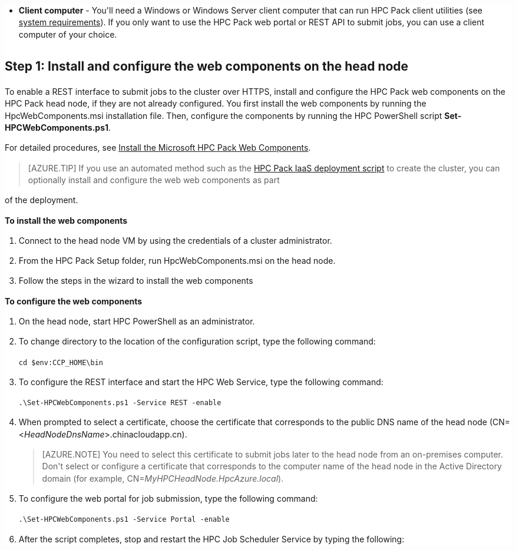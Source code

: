* **Client computer** - You'll need a Windows or Windows Server client computer that can run HPC Pack client utilities (see [system requirements](https://technet.microsoft.com/zh-cn/library/dn535781.aspx)). If you only want to use the HPC Pack web portal or REST API to submit jobs, you can use a client computer of your choice.


## Step 1: Install and configure the web components on the head node

To enable a REST interface to submit jobs to the cluster over HTTPS,
install and configure the HPC Pack web components on the HPC Pack head
node, if they are not already configured. You first install the web
components by running the HpcWebComponents.msi installation file. Then,
configure the components by running the HPC PowerShell script
**Set-HPCWebComponents.ps1**.

For detailed procedures, see [Install the Microsoft HPC Pack Web
Components](http://technet.microsoft.com/zh-cn/library/hh314627.aspx).

>[AZURE.TIP] If you use  an automated method such as  the [HPC Pack IaaS deployment script](/documentation/articles/virtual-machines-hpcpack-cluster-powershell-script) to create the cluster,
you can optionally install and configure the web web components as part 

of the deployment.


**To install the web components**

1. Connect to the head node VM by using the credentials of a cluster administrator.

2. From the HPC Pack Setup folder, run HpcWebComponents.msi on the head node.

3. Follow the steps in the wizard to install the web components

**To configure the web components**

1. On the head node, start HPC PowerShell as an administrator.

2. To change directory to the location of the configuration script, type the following command:

    ```
    cd $env:CCP_HOME\bin
    ```
3. To configure the REST interface and start the HPC Web Service, type the following command:

    ```
    .\Set-HPCWebComponents.ps1 -Service REST -enable
    ```

4. When prompted to select a certificate, choose the certificate that corresponds to the public DNS name of the head node (CN=&lt;*HeadNodeDnsName*&gt;.chinacloudapp.cn).

    >[AZURE.NOTE] You need to select this certificate to submit jobs later to the head node from an on-premises computer. Don't select or configure a certificate that corresponds to the computer name of the head node in the Active Directory domain (for example, CN=*MyHPCHeadNode.HpcAzure.local*).

5. To configure the web portal for job submission, type the following command:

    ```
    .\Set-HPCWebComponents.ps1 -Service Portal -enable
    ```
6. After the script completes, stop and restart the HPC Job Scheduler Service by typing the following:


[jobsubmit]: ./media/virtual-machines-hpcpack-cluster-submit-jobs/jobsubmit.png